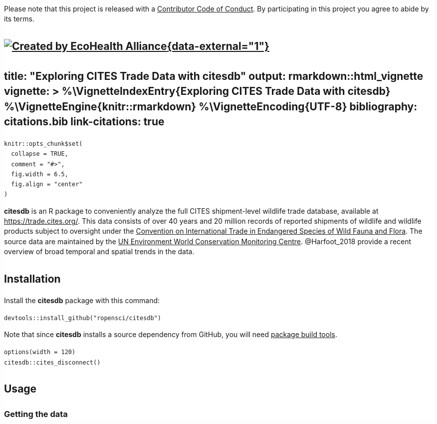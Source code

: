 Please note that this project is released with a [Contributor Code of Conduct](https://github.com/ropensci/citesdb/blob/master/.github/CODE_OF_CONDUCT.md). By participating in this project you agree to abide by its terms.

[![Created by EcoHealth Alliance](https://raw.githubusercontent.com/ropensci/citesdb/master/vignettes/figures/eha-footer.png){data-external="1"}](https://www.ecohealthalliance.org/)
---
title: "Exploring CITES Trade Data with citesdb"
output: rmarkdown::html_vignette
vignette: >
  %\VignetteIndexEntry{Exploring CITES Trade Data with citesdb}
  %\VignetteEngine{knitr::rmarkdown}
  %\VignetteEncoding{UTF-8}
bibliography: citations.bib
link-citations: true
---

```{r, include = FALSE}
knitr::opts_chunk$set(
  collapse = TRUE,
  comment = "#>",
  fig.width = 6.5,
  fig.align = "center"
)
```


**citesdb** is an R package to conveniently analyze the full CITES shipment-level wildlife trade database, available at <https://trade.cites.org/>. This data consists of over 40 years and 20 million records of reported shipments of wildlife and wildlife products subject to oversight under the [Convention on International Trade in Endangered Species of Wild Fauna and Flora](https://www.cites.org). The source data are maintained by the [UN Environment World Conservation Monitoring Centre](https://www.unep-wcmc.org/). @Harfoot_2018 provide a recent overview of broad temporal and spatial trends in the data.


## Installation

Install the **citesdb** package with this command:

```{r install_me, eval = FALSE}
devtools::install_github("ropensci/citesdb")
```

Note that since **citesdb** installs a source dependency from GitHub, you
will need [package build tools](http://stat545.com/packages01_system-prep.html).

```{r message = FALSE, warning = FALSE, error = FALSE, include = FALSE}
options(width = 120)
citesdb::cites_disconnect()
```


## Usage

### Getting the data
